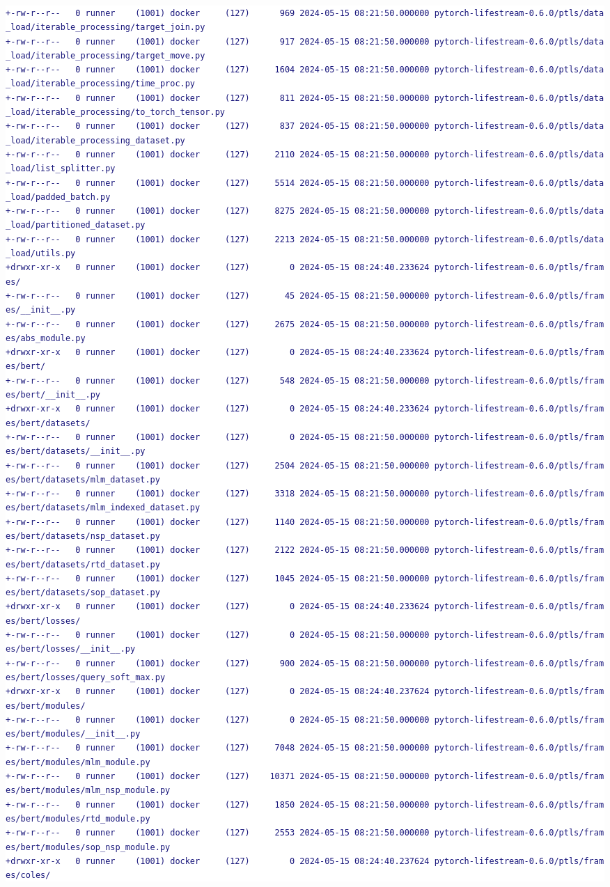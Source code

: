 ```diff
+-rw-r--r--   0 runner    (1001) docker     (127)      969 2024-05-15 08:21:50.000000 pytorch-lifestream-0.6.0/ptls/data_load/iterable_processing/target_join.py
+-rw-r--r--   0 runner    (1001) docker     (127)      917 2024-05-15 08:21:50.000000 pytorch-lifestream-0.6.0/ptls/data_load/iterable_processing/target_move.py
+-rw-r--r--   0 runner    (1001) docker     (127)     1604 2024-05-15 08:21:50.000000 pytorch-lifestream-0.6.0/ptls/data_load/iterable_processing/time_proc.py
+-rw-r--r--   0 runner    (1001) docker     (127)      811 2024-05-15 08:21:50.000000 pytorch-lifestream-0.6.0/ptls/data_load/iterable_processing/to_torch_tensor.py
+-rw-r--r--   0 runner    (1001) docker     (127)      837 2024-05-15 08:21:50.000000 pytorch-lifestream-0.6.0/ptls/data_load/iterable_processing_dataset.py
+-rw-r--r--   0 runner    (1001) docker     (127)     2110 2024-05-15 08:21:50.000000 pytorch-lifestream-0.6.0/ptls/data_load/list_splitter.py
+-rw-r--r--   0 runner    (1001) docker     (127)     5514 2024-05-15 08:21:50.000000 pytorch-lifestream-0.6.0/ptls/data_load/padded_batch.py
+-rw-r--r--   0 runner    (1001) docker     (127)     8275 2024-05-15 08:21:50.000000 pytorch-lifestream-0.6.0/ptls/data_load/partitioned_dataset.py
+-rw-r--r--   0 runner    (1001) docker     (127)     2213 2024-05-15 08:21:50.000000 pytorch-lifestream-0.6.0/ptls/data_load/utils.py
+drwxr-xr-x   0 runner    (1001) docker     (127)        0 2024-05-15 08:24:40.233624 pytorch-lifestream-0.6.0/ptls/frames/
+-rw-r--r--   0 runner    (1001) docker     (127)       45 2024-05-15 08:21:50.000000 pytorch-lifestream-0.6.0/ptls/frames/__init__.py
+-rw-r--r--   0 runner    (1001) docker     (127)     2675 2024-05-15 08:21:50.000000 pytorch-lifestream-0.6.0/ptls/frames/abs_module.py
+drwxr-xr-x   0 runner    (1001) docker     (127)        0 2024-05-15 08:24:40.233624 pytorch-lifestream-0.6.0/ptls/frames/bert/
+-rw-r--r--   0 runner    (1001) docker     (127)      548 2024-05-15 08:21:50.000000 pytorch-lifestream-0.6.0/ptls/frames/bert/__init__.py
+drwxr-xr-x   0 runner    (1001) docker     (127)        0 2024-05-15 08:24:40.233624 pytorch-lifestream-0.6.0/ptls/frames/bert/datasets/
+-rw-r--r--   0 runner    (1001) docker     (127)        0 2024-05-15 08:21:50.000000 pytorch-lifestream-0.6.0/ptls/frames/bert/datasets/__init__.py
+-rw-r--r--   0 runner    (1001) docker     (127)     2504 2024-05-15 08:21:50.000000 pytorch-lifestream-0.6.0/ptls/frames/bert/datasets/mlm_dataset.py
+-rw-r--r--   0 runner    (1001) docker     (127)     3318 2024-05-15 08:21:50.000000 pytorch-lifestream-0.6.0/ptls/frames/bert/datasets/mlm_indexed_dataset.py
+-rw-r--r--   0 runner    (1001) docker     (127)     1140 2024-05-15 08:21:50.000000 pytorch-lifestream-0.6.0/ptls/frames/bert/datasets/nsp_dataset.py
+-rw-r--r--   0 runner    (1001) docker     (127)     2122 2024-05-15 08:21:50.000000 pytorch-lifestream-0.6.0/ptls/frames/bert/datasets/rtd_dataset.py
+-rw-r--r--   0 runner    (1001) docker     (127)     1045 2024-05-15 08:21:50.000000 pytorch-lifestream-0.6.0/ptls/frames/bert/datasets/sop_dataset.py
+drwxr-xr-x   0 runner    (1001) docker     (127)        0 2024-05-15 08:24:40.233624 pytorch-lifestream-0.6.0/ptls/frames/bert/losses/
+-rw-r--r--   0 runner    (1001) docker     (127)        0 2024-05-15 08:21:50.000000 pytorch-lifestream-0.6.0/ptls/frames/bert/losses/__init__.py
+-rw-r--r--   0 runner    (1001) docker     (127)      900 2024-05-15 08:21:50.000000 pytorch-lifestream-0.6.0/ptls/frames/bert/losses/query_soft_max.py
+drwxr-xr-x   0 runner    (1001) docker     (127)        0 2024-05-15 08:24:40.237624 pytorch-lifestream-0.6.0/ptls/frames/bert/modules/
+-rw-r--r--   0 runner    (1001) docker     (127)        0 2024-05-15 08:21:50.000000 pytorch-lifestream-0.6.0/ptls/frames/bert/modules/__init__.py
+-rw-r--r--   0 runner    (1001) docker     (127)     7048 2024-05-15 08:21:50.000000 pytorch-lifestream-0.6.0/ptls/frames/bert/modules/mlm_module.py
+-rw-r--r--   0 runner    (1001) docker     (127)    10371 2024-05-15 08:21:50.000000 pytorch-lifestream-0.6.0/ptls/frames/bert/modules/mlm_nsp_module.py
+-rw-r--r--   0 runner    (1001) docker     (127)     1850 2024-05-15 08:21:50.000000 pytorch-lifestream-0.6.0/ptls/frames/bert/modules/rtd_module.py
+-rw-r--r--   0 runner    (1001) docker     (127)     2553 2024-05-15 08:21:50.000000 pytorch-lifestream-0.6.0/ptls/frames/bert/modules/sop_nsp_module.py
+drwxr-xr-x   0 runner    (1001) docker     (127)        0 2024-05-15 08:24:40.237624 pytorch-lifestream-0.6.0/ptls/frames/coles/
```